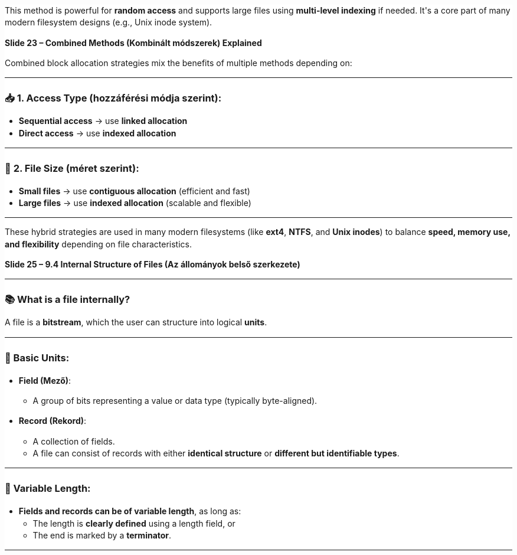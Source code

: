 
This method is powerful for **random access** and supports large files using **multi-level indexing** if needed. It's a core part of many modern filesystem designs (e.g., Unix inode system).





**Slide 23 – Combined Methods (Kombinált módszerek) Explained**

Combined block allocation strategies mix the benefits of multiple methods depending on:

---

### 📥 **1. Access Type (hozzáférési módja szerint):**
- **Sequential access** → use **linked allocation**
- **Direct access** → use **indexed allocation**

---

### 📏 **2. File Size (méret szerint):**
- **Small files** → use **contiguous allocation** (efficient and fast)
- **Large files** → use **indexed allocation** (scalable and flexible)

---

These hybrid strategies are used in many modern filesystems (like **ext4**, **NTFS**, and **Unix inodes**) to balance **speed, memory use, and flexibility** depending on file characteristics.



**Slide 25 – 9.4 Internal Structure of Files (Az állományok belső szerkezete)**

---

### 📚 What is a file internally?
A file is a **bitstream**, which the user can structure into logical **units**.

---

### 🧱 Basic Units:

- **Field (Mező)**:  
  - A group of bits representing a value or data type (typically byte-aligned).

- **Record (Rekord)**:  
  - A collection of fields.  
  - A file can consist of records with either **identical structure** or **different but identifiable types**.

---

### 🔄 Variable Length:
- **Fields and records can be of variable length**, as long as:
  - The length is **clearly defined** using a length field, or
  - The end is marked by a **terminator**.

---
